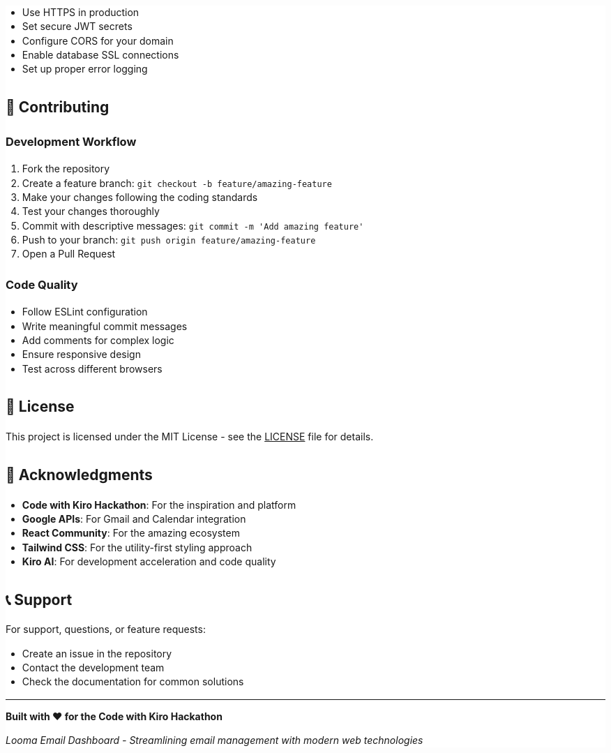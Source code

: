 - Use HTTPS in production
- Set secure JWT secrets
- Configure CORS for your domain
- Enable database SSL connections
- Set up proper error logging

## 🤝 Contributing

### Development Workflow

1. Fork the repository
2. Create a feature branch: `git checkout -b feature/amazing-feature`
3. Make your changes following the coding standards
4. Test your changes thoroughly
5. Commit with descriptive messages: `git commit -m 'Add amazing feature'`
6. Push to your branch: `git push origin feature/amazing-feature`
7. Open a Pull Request

### Code Quality

- Follow ESLint configuration
- Write meaningful commit messages
- Add comments for complex logic
- Ensure responsive design
- Test across different browsers

## 📄 License

This project is licensed under the MIT License - see the [LICENSE](LICENSE) file for details.

## 🙏 Acknowledgments

- **Code with Kiro Hackathon**: For the inspiration and platform
- **Google APIs**: For Gmail and Calendar integration
- **React Community**: For the amazing ecosystem
- **Tailwind CSS**: For the utility-first styling approach
- **Kiro AI**: For development acceleration and code quality

## 📞 Support

For support, questions, or feature requests:

- Create an issue in the repository
- Contact the development team
- Check the documentation for common solutions

---

**Built with ❤️ for the Code with Kiro Hackathon**

_Looma Email Dashboard - Streamlining email management with modern web technologies_
